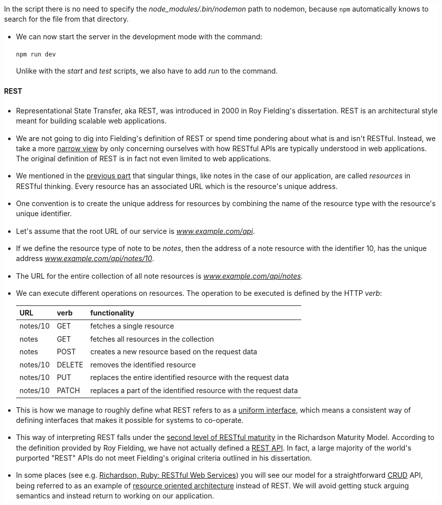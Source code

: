   In the script there is no need to specify the _node_modules/.bin/nodemon_ path to nodemon, because `npm` automatically knows to search for the file from that directory.

* We can now start the server in the development mode with the command:

  ```
  npm run dev
  ```

  Unlike with the _start_ and _test_ scripts, we also have to add _run_ to the command.

#### REST

* Representational State Transfer, aka REST, was introduced in 2000 in Roy Fielding's dissertation. REST is an architectural style meant for building scalable web applications.  

* We are not going to dig into Fielding's definition of REST or spend time pondering about what is and isn't RESTful. Instead, we take a more [narrow view](https://en.wikipedia.org/wiki/Representational_state_transfer#Applied_to_web_services) by only concerning ourselves with how RESTful APIs are typically understood in web applications. The original definition of REST is in fact not even limited to web applications.

* We mentioned in the [previous part](https://fullstackopen.com/en/part2/altering_data_in_server#rest) that singular things, like notes in the case of our application, are called *resources* in RESTful thinking. Every resource has an associated URL which is the resource's unique address.

* One convention is to create the unique address for resources by combining the name of the resource type with the resource's unique identifier.

* Let's assume that the root URL of our service is *www.example.com/api*.

* If we define the resource type of note to be *notes*, then the address of a note resource with the identifier 10, has the unique address *www.example.com/api/notes/10*.

* The URL for the entire collection of all note resources is *www.example.com/api/notes*.

* We can execute different operations on resources. The operation to be executed is defined by the HTTP *verb*:

  | URL      | verb   | functionality                                                |
  | :------- | :----- | :----------------------------------------------------------- |
  | notes/10 | GET    | fetches a single resource                                    |
  | notes    | GET    | fetches all resources in the collection                      |
  | notes    | POST   | creates a new resource based on the request data             |
  | notes/10 | DELETE | removes the identified resource                              |
  | notes/10 | PUT    | replaces the entire identified resource with the request data |
  | notes/10 | PATCH  | replaces a part of the identified resource with the request data |

* This is how we manage to roughly define what REST refers to as a [uniform interface](https://en.wikipedia.org/wiki/Representational_state_transfer#Architectural_constraints), which means a consistent way of defining interfaces that makes it possible for systems to co-operate.
* This way of interpreting REST falls under the [second level of RESTful maturity](https://martinfowler.com/articles/richardsonMaturityModel.html) in the Richardson Maturity Model. According to the definition provided by Roy Fielding, we have not actually defined a [REST API](http://roy.gbiv.com/untangled/2008/rest-apis-must-be-hypertext-driven). In fact, a large majority of the world's purported "REST" APIs do not meet Fielding's original criteria outlined in his dissertation.
* In some places (see e.g. [Richardson, Ruby: RESTful Web Services](http://shop.oreilly.com/product/9780596529260.do)) you will see our model for a straightforward [CRUD](https://en.wikipedia.org/wiki/Create,_read,_update_and_delete) API, being referred to as an example of [resource oriented architecture](https://en.wikipedia.org/wiki/Resource-oriented_architecture) instead of REST. We will avoid getting stuck arguing semantics and instead return to working on our application.
